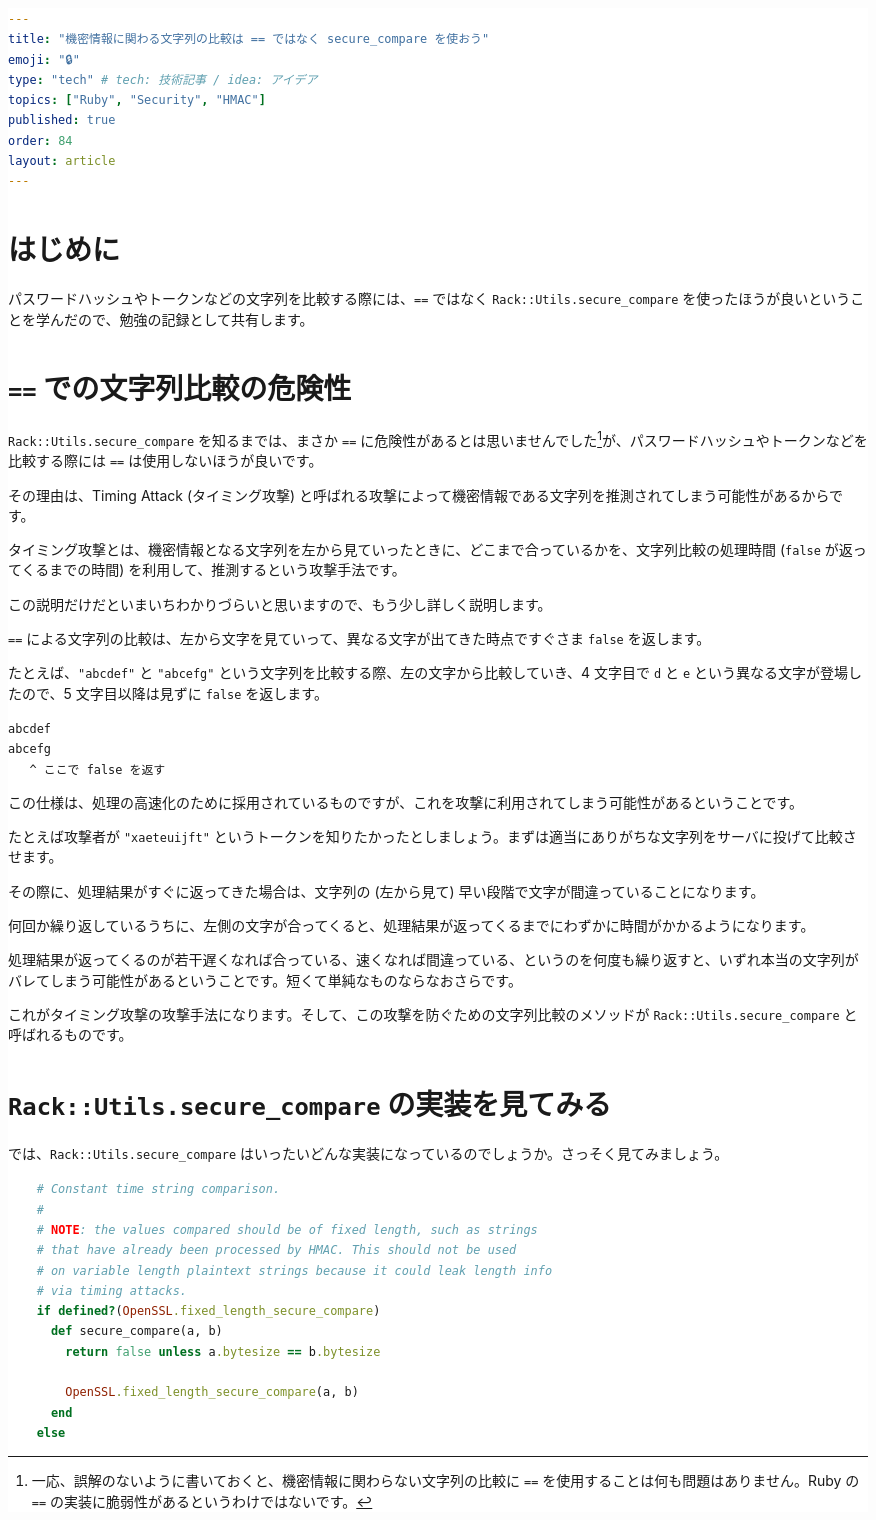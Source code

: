 ```yaml
---
title: "機密情報に関わる文字列の比較は == ではなく secure_compare を使おう"
emoji: "🔒"
type: "tech" # tech: 技術記事 / idea: アイデア
topics: ["Ruby", "Security", "HMAC"]
published: true
order: 84
layout: article
---
```


# はじめに
パスワードハッシュやトークンなどの文字列を比較する際には、`==` ではなく `Rack::Utils.secure_compare` を使ったほうが良いということを学んだので、勉強の記録として共有します。

# `==` での文字列比較の危険性
`Rack::Utils.secure_compare` を知るまでは、まさか `==` に危険性があるとは思いませんでした[^1]が、パスワードハッシュやトークンなどを比較する際には `==` は使用しないほうが良いです。

[^1]: 一応、誤解のないように書いておくと、機密情報に関わらない文字列の比較に `==` を使用することは何も問題はありません。Ruby の `==` の実装に脆弱性があるというわけではないです。

その理由は、Timing Attack (タイミング攻撃) と呼ばれる攻撃によって機密情報である文字列を推測されてしまう可能性があるからです。

タイミング攻撃とは、機密情報となる文字列を左から見ていったときに、どこまで合っているかを、文字列比較の処理時間 (`false` が返ってくるまでの時間) を利用して、推測するという攻撃手法です。

この説明だけだといまいちわかりづらいと思いますので、もう少し詳しく説明します。

`==` による文字列の比較は、左から文字を見ていって、異なる文字が出てきた時点ですぐさま `false` を返します。

たとえば、`"abcdef"` と `"abcefg"` という文字列を比較する際、左の文字から比較していき、4 文字目で `d` と `e` という異なる文字が登場したので、5 文字目以降は見ずに `false` を返します。

```
abcdef
abcefg
   ^ ここで false を返す
```

この仕様は、処理の高速化のために採用されているものですが、これを攻撃に利用されてしまう可能性があるということです。

たとえば攻撃者が `"xaeteuijft"` というトークンを知りたかったとしましょう。まずは適当にありがちな文字列をサーバに投げて比較させます。

その際に、処理結果がすぐに返ってきた場合は、文字列の (左から見て) 早い段階で文字が間違っていることになります。

何回か繰り返しているうちに、左側の文字が合ってくると、処理結果が返ってくるまでにわずかに時間がかかるようになります。

処理結果が返ってくるのが若干遅くなれば合っている、速くなれば間違っている、というのを何度も繰り返すと、いずれ本当の文字列がバレてしまう可能性があるということです。短くて単純なものならなおさらです。

これがタイミング攻撃の攻撃手法になります。そして、この攻撃を防ぐための文字列比較のメソッドが `Rack::Utils.secure_compare` と呼ばれるものです。

# `Rack::Utils.secure_compare` の実装を見てみる
では、`Rack::Utils.secure_compare` はいったいどんな実装になっているのでしょうか。さっそく見てみましょう。

```ruby
    # Constant time string comparison.
    #
    # NOTE: the values compared should be of fixed length, such as strings
    # that have already been processed by HMAC. This should not be used
    # on variable length plaintext strings because it could leak length info
    # via timing attacks.
    if defined?(OpenSSL.fixed_length_secure_compare)
      def secure_compare(a, b)
        return false unless a.bytesize == b.bytesize

        OpenSSL.fixed_length_secure_compare(a, b)
      end
    else
```